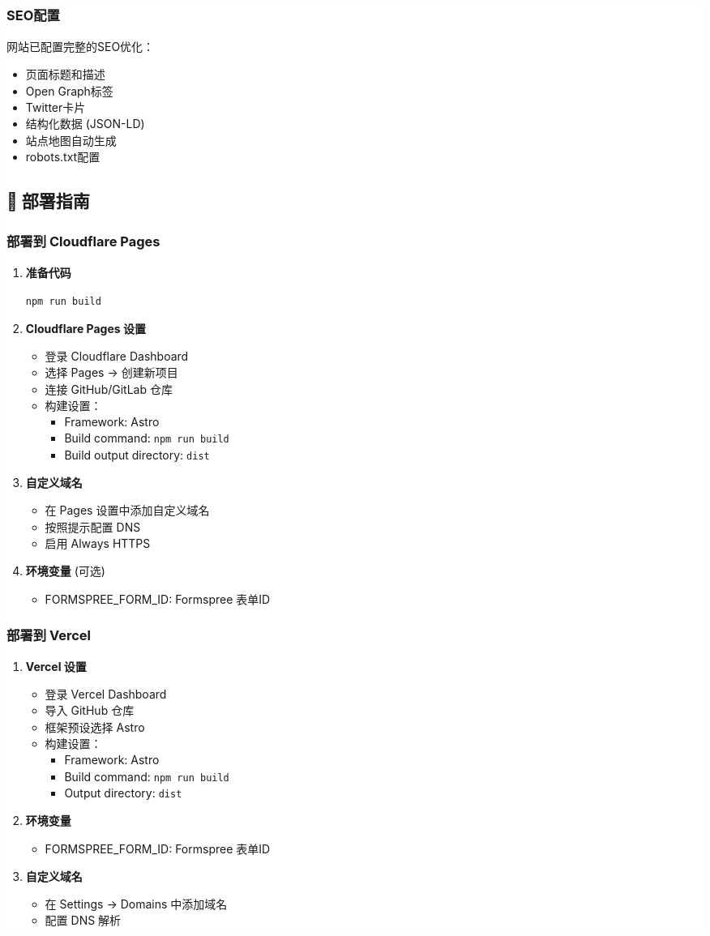 ### SEO配置

网站已配置完整的SEO优化：
- 页面标题和描述
- Open Graph标签
- Twitter卡片
- 结构化数据 (JSON-LD)
- 站点地图自动生成
- robots.txt配置

## 🚀 部署指南

### 部署到 Cloudflare Pages

1. **准备代码**
   ```bash
   npm run build
   ```

2. **Cloudflare Pages 设置**
   - 登录 Cloudflare Dashboard
   - 选择 Pages → 创建新项目
   - 连接 GitHub/GitLab 仓库
   - 构建设置：
     - Framework: Astro
     - Build command: `npm run build`
     - Build output directory: `dist`

3. **自定义域名**
   - 在 Pages 设置中添加自定义域名
   - 按照提示配置 DNS
   - 启用 Always HTTPS

4. **环境变量** (可选)
   - FORMSPREE_FORM_ID: Formspree 表单ID

### 部署到 Vercel

1. **Vercel 设置**
   - 登录 Vercel Dashboard
   - 导入 GitHub 仓库
   - 框架预设选择 Astro
   - 构建设置：
     - Framework: Astro
     - Build command: `npm run build`
     - Output directory: `dist`

2. **环境变量**
   - FORMSPREE_FORM_ID: Formspree 表单ID

3. **自定义域名**
   - 在 Settings → Domains 中添加域名
   - 配置 DNS 解析
